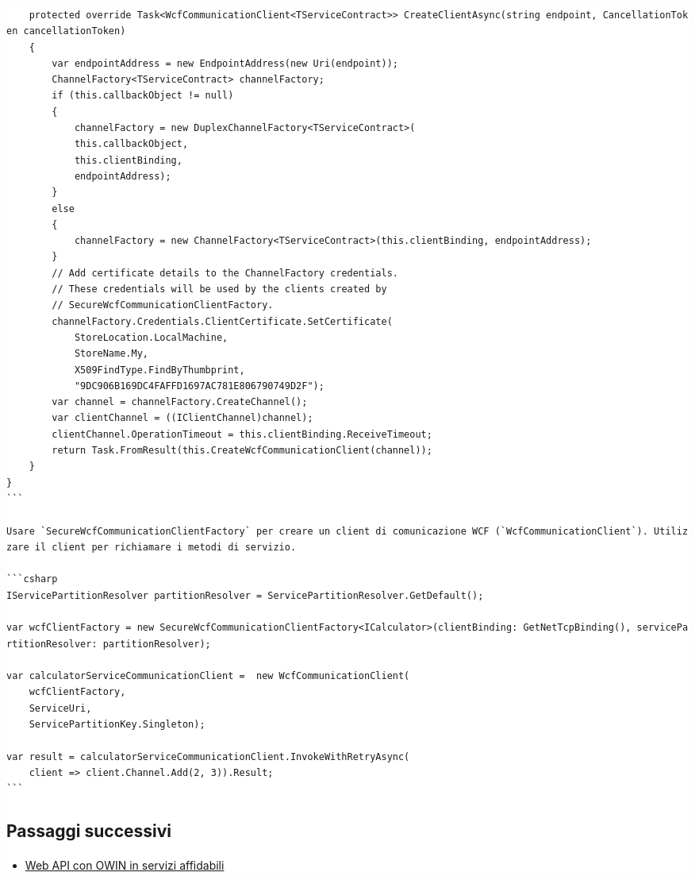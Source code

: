         protected override Task<WcfCommunicationClient<TServiceContract>> CreateClientAsync(string endpoint, CancellationToken cancellationToken)
        {
            var endpointAddress = new EndpointAddress(new Uri(endpoint));
            ChannelFactory<TServiceContract> channelFactory;
            if (this.callbackObject != null)
            {
                channelFactory = new DuplexChannelFactory<TServiceContract>(
                this.callbackObject,
                this.clientBinding,
                endpointAddress);
            }
            else
            {
                channelFactory = new ChannelFactory<TServiceContract>(this.clientBinding, endpointAddress);
            }
            // Add certificate details to the ChannelFactory credentials.
            // These credentials will be used by the clients created by
            // SecureWcfCommunicationClientFactory.  
            channelFactory.Credentials.ClientCertificate.SetCertificate(
                StoreLocation.LocalMachine,
                StoreName.My,
                X509FindType.FindByThumbprint,
                "9DC906B169DC4FAFFD1697AC781E806790749D2F");
            var channel = channelFactory.CreateChannel();
            var clientChannel = ((IClientChannel)channel);
            clientChannel.OperationTimeout = this.clientBinding.ReceiveTimeout;
            return Task.FromResult(this.CreateWcfCommunicationClient(channel));
        }
    }
    ```

    Usare `SecureWcfCommunicationClientFactory` per creare un client di comunicazione WCF (`WcfCommunicationClient`). Utilizzare il client per richiamare i metodi di servizio.

    ```csharp
    IServicePartitionResolver partitionResolver = ServicePartitionResolver.GetDefault();

    var wcfClientFactory = new SecureWcfCommunicationClientFactory<ICalculator>(clientBinding: GetNetTcpBinding(), servicePartitionResolver: partitionResolver);

    var calculatorServiceCommunicationClient =  new WcfCommunicationClient(
        wcfClientFactory,
        ServiceUri,
        ServicePartitionKey.Singleton);

    var result = calculatorServiceCommunicationClient.InvokeWithRetryAsync(
        client => client.Channel.Add(2, 3)).Result;
    ```

## <a name="next-steps"></a>Passaggi successivi

* [Web API con OWIN in servizi affidabili](service-fabric-reliable-services-communication-webapi.md)
